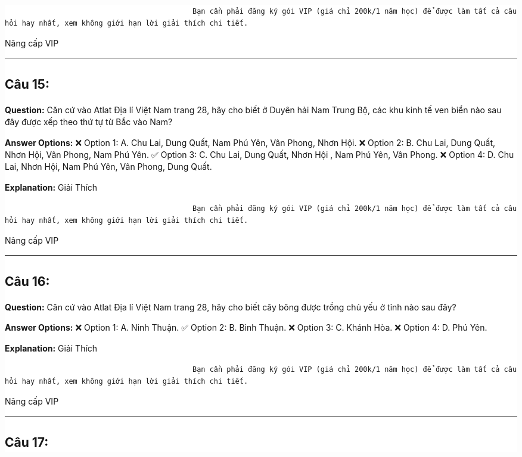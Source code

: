 


                                                Bạn cần phải đăng ký gói VIP (giá chỉ 200k/1 năm học) để được làm tất cả câu hỏi hay nhất, xem không giới hạn lời giải thích chi tiết.
                                            

Nâng cấp VIP

---

## Câu 15:

**Question:** Căn cứ vào Atlat Địa lí Việt Nam trang 28, hãy cho biết ở Duyên hải Nam Trung Bộ, các khu kinh tế ven biển nào sau đây được xếp theo thứ tự từ Bắc vào Nam?

**Answer Options:**
❌ Option 1: A. Chu Lai, Dung Quất, Nam Phú Yên, Vân Phong, Nhơn Hội.
❌ Option 2: B. Chu Lai, Dung Quất, Nhơn Hội, Vân Phong, Nam Phú Yên.
✅ Option 3: C. Chu Lai, Dung Quất, Nhơn Hội , Nam Phú Yên, Vân Phong.
❌ Option 4: D. Chu Lai, Nhơn Hội, Nam Phú Yên, Vân Phong, Dung Quất.

**Explanation:** Giải Thích




                                                Bạn cần phải đăng ký gói VIP (giá chỉ 200k/1 năm học) để được làm tất cả câu hỏi hay nhất, xem không giới hạn lời giải thích chi tiết.
                                            

Nâng cấp VIP

---

## Câu 16:

**Question:** Căn cứ vào Atlat Địa lí Việt Nam trang 28, hãy cho biết cây bông được trồng chủ yếu ở tỉnh nào sau đây?

**Answer Options:**
❌ Option 1: A. Ninh Thuận.
✅ Option 2: B. Bình Thuận.
❌ Option 3: C. Khánh Hòa.
❌ Option 4: D. Phú Yên.

**Explanation:** Giải Thích




                                                Bạn cần phải đăng ký gói VIP (giá chỉ 200k/1 năm học) để được làm tất cả câu hỏi hay nhất, xem không giới hạn lời giải thích chi tiết.
                                            

Nâng cấp VIP

---

## Câu 17:

